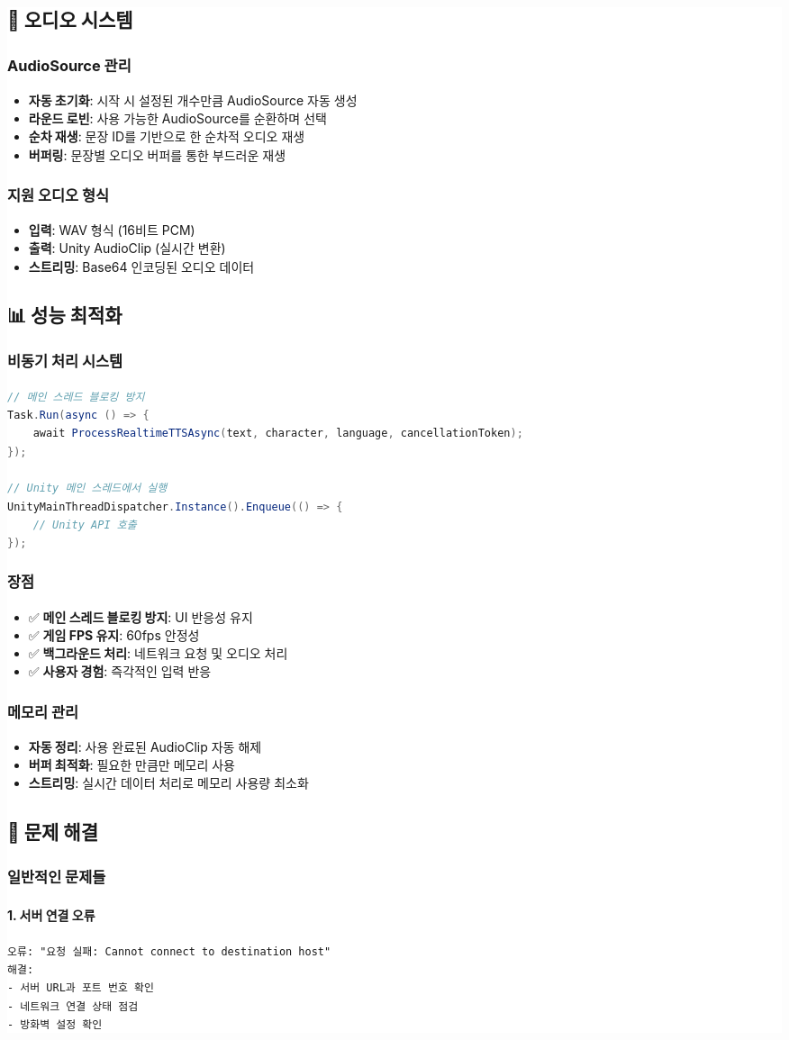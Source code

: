 ## 🎵 오디오 시스템

### AudioSource 관리
- **자동 초기화**: 시작 시 설정된 개수만큼 AudioSource 자동 생성
- **라운드 로빈**: 사용 가능한 AudioSource를 순환하며 선택
- **순차 재생**: 문장 ID를 기반으로 한 순차적 오디오 재생
- **버퍼링**: 문장별 오디오 버퍼를 통한 부드러운 재생

### 지원 오디오 형식
- **입력**: WAV 형식 (16비트 PCM)
- **출력**: Unity AudioClip (실시간 변환)
- **스트리밍**: Base64 인코딩된 오디오 데이터

## 📊 성능 최적화

### 비동기 처리 시스템
```csharp
// 메인 스레드 블로킹 방지
Task.Run(async () => {
    await ProcessRealtimeTTSAsync(text, character, language, cancellationToken);
});

// Unity 메인 스레드에서 실행
UnityMainThreadDispatcher.Instance().Enqueue(() => {
    // Unity API 호출
});
```

### 장점
- ✅ **메인 스레드 블로킹 방지**: UI 반응성 유지
- ✅ **게임 FPS 유지**: 60fps 안정성
- ✅ **백그라운드 처리**: 네트워크 요청 및 오디오 처리
- ✅ **사용자 경험**: 즉각적인 입력 반응

### 메모리 관리
- **자동 정리**: 사용 완료된 AudioClip 자동 해제
- **버퍼 최적화**: 필요한 만큼만 메모리 사용
- **스트리밍**: 실시간 데이터 처리로 메모리 사용량 최소화

## 🐛 문제 해결

### 일반적인 문제들

#### 1. 서버 연결 오류
```
오류: "요청 실패: Cannot connect to destination host"
해결: 
- 서버 URL과 포트 번호 확인
- 네트워크 연결 상태 점검
- 방화벽 설정 확인
```
